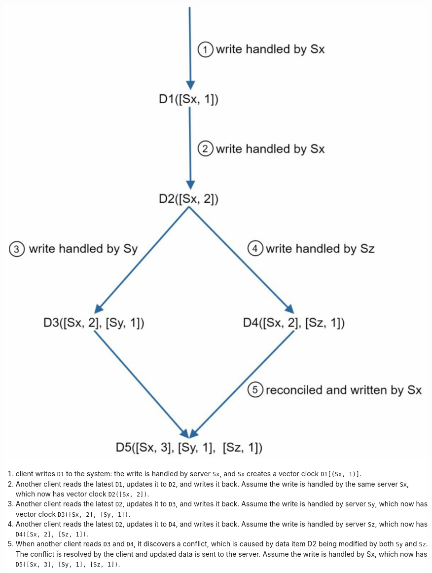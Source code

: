 ![Vector Clock Example](/images/System-Design/Interview/6-vector-clock-example.jpg)

1. client writes `D1` to the system: the write is handled by server `Sx`, and `Sx` creates a vector clock `D1[(Sx, 1)]`.
2. Another client reads the latest `D1`, updates it to `D2`, and writes it back. Assume the write is handled by the same server `Sx`, which now has vector clock `D2([Sx, 2])`.
3. Another client reads the latest `D2`, updates it to `D3`, and writes it back. Assume the write is handled by server `Sy`, which now has vector clock `D3([Sx, 2], [Sy, 1])`.
4. Another client reads the latest `D2`, updates it to `D4`, and writes it back. Assume the write is handled by server `Sz`, which now has `D4([Sx, 2], [Sz, 1])`.
5. When another client reads `D3` and `D4`, it discovers a conflict, which is caused by data item D2 being modified by both `Sy` and `Sz`. The conflict is resolved by the client and updated data is sent to the server. Assume the write is handled by Sx, which now has `D5([Sx, 3], [Sy, 1], [Sz, 1])`.

